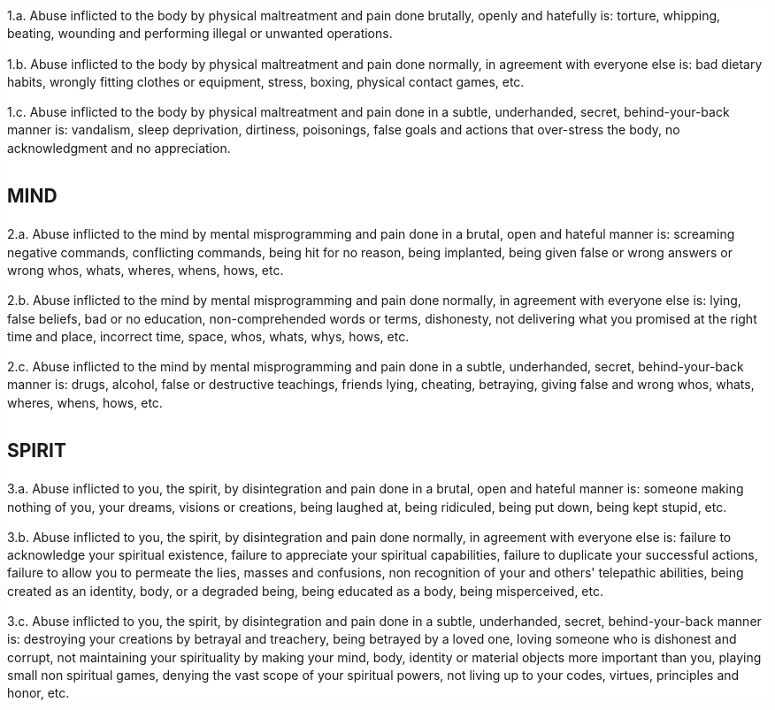 1.a.    Abuse inflicted to the body by physical maltreatment and pain
done brutally, openly and hatefully is:   torture, whipping, beating,
wounding and performing illegal or unwanted operations.

1.b.    Abuse inflicted to the body by physical maltreatment and pain
done normally, in agreement with everyone else is:   bad dietary habits,
wrongly fitting clothes or equipment, stress, boxing, physical contact
games, etc.

1.c.    Abuse inflicted to the body by physical maltreatment and pain
done in a subtle, underhanded, secret, behind-your-back manner is:
vandalism, sleep deprivation, dirtiness, poisonings, false goals and
actions that over-stress the body, no acknowledgment and no
appreciation.

## MIND

2.a.    Abuse inflicted to the mind by mental misprogramming and pain
done in a brutal, open and hateful manner is:   screaming negative
commands, conflicting commands, being hit for no reason, being
implanted, being given false or wrong answers or wrong   whos, whats,
wheres, whens, hows, etc.

2.b.    Abuse inflicted to the mind by mental misprogramming and pain
done normally, in agreement with everyone else is: lying, false beliefs,
bad or no education, non-comprehended words or terms, dishonesty, not
delivering what you promised at the right time and place, incorrect
time, space, whos, whats, whys, hows, etc.

2.c.    Abuse inflicted to the mind by mental misprogramming and pain
done in a subtle, underhanded, secret, behind-your-back manner is:
drugs, alcohol, false or destructive teachings, friends lying, cheating,
betraying, giving false and wrong whos, whats, wheres, whens, hows, etc.

## SPIRIT

3.a.    Abuse inflicted to you, the spirit, by disintegration and pain
done in a brutal, open and hateful manner is: someone making nothing of
you, your dreams, visions or creations, being laughed at, being
ridiculed, being put down, being kept stupid, etc.

3.b.    Abuse inflicted to you, the spirit, by disintegration and pain
done normally, in agreement with everyone else is: failure to
acknowledge your spiritual existence, failure to appreciate your
spiritual capabilities, failure to duplicate your successful actions,
failure to allow you to permeate the lies, masses and confusions, non
recognition of your and others' telepathic abilities, being created as
an identity, body, or a degraded being, being educated as a body, being
misperceived, etc.

3.c.    Abuse inflicted to you, the spirit, by disintegration and pain
done in a subtle, underhanded, secret, behind-your-back manner is:
destroying your creations by betrayal and treachery, being betrayed by a
loved one, loving someone who is dishonest and corrupt, not maintaining
your spirituality by making your mind, body, identity or material
objects more important than you, playing small non spiritual games,
denying the vast scope of your spiritual powers, not living up to your
codes, virtues, principles and honor, etc.
